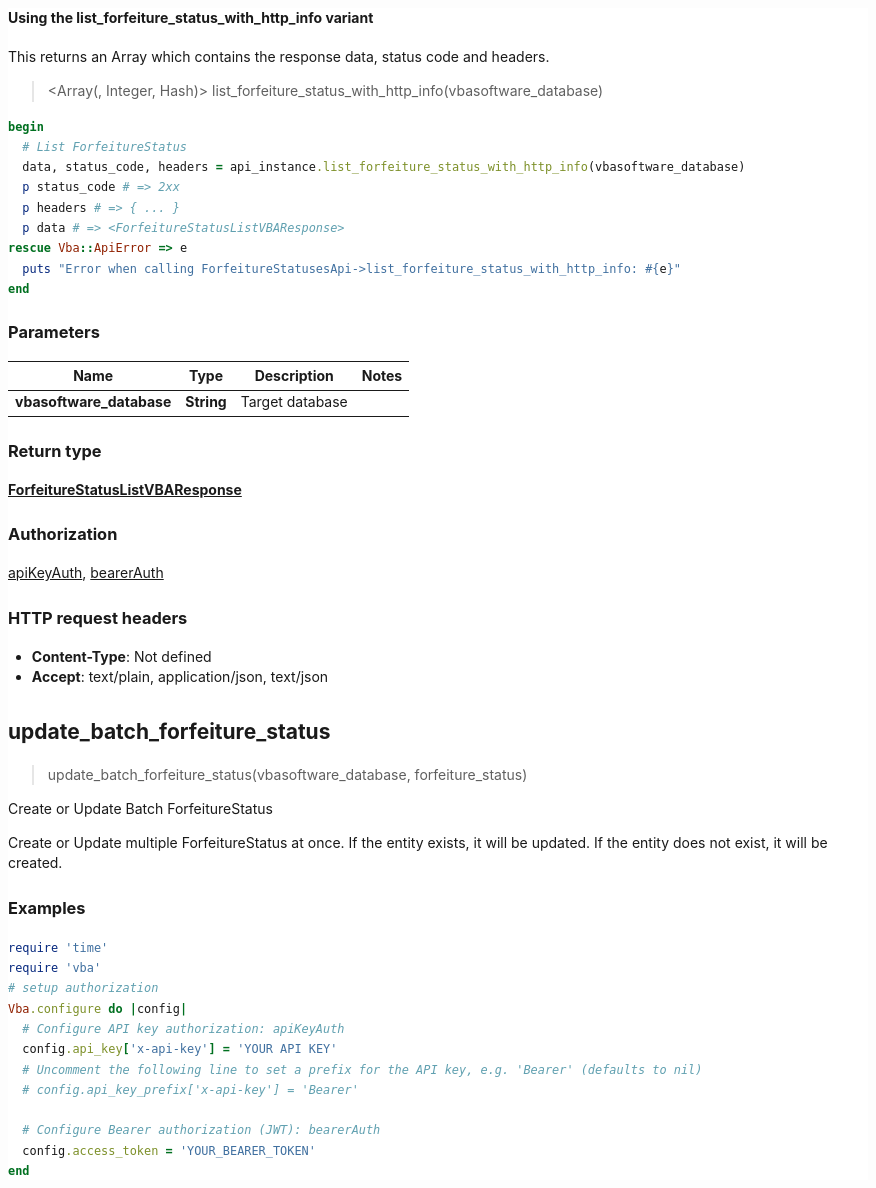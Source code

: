 #### Using the list_forfeiture_status_with_http_info variant

This returns an Array which contains the response data, status code and headers.

> <Array(<ForfeitureStatusListVBAResponse>, Integer, Hash)> list_forfeiture_status_with_http_info(vbasoftware_database)

```ruby
begin
  # List ForfeitureStatus
  data, status_code, headers = api_instance.list_forfeiture_status_with_http_info(vbasoftware_database)
  p status_code # => 2xx
  p headers # => { ... }
  p data # => <ForfeitureStatusListVBAResponse>
rescue Vba::ApiError => e
  puts "Error when calling ForfeitureStatusesApi->list_forfeiture_status_with_http_info: #{e}"
end
```

### Parameters

| Name | Type | Description | Notes |
| ---- | ---- | ----------- | ----- |
| **vbasoftware_database** | **String** | Target database |  |

### Return type

[**ForfeitureStatusListVBAResponse**](ForfeitureStatusListVBAResponse.md)

### Authorization

[apiKeyAuth](../README.md#apiKeyAuth), [bearerAuth](../README.md#bearerAuth)

### HTTP request headers

- **Content-Type**: Not defined
- **Accept**: text/plain, application/json, text/json


## update_batch_forfeiture_status

> <MultiCodeResponseListVBAResponse> update_batch_forfeiture_status(vbasoftware_database, forfeiture_status)

Create or Update Batch ForfeitureStatus

Create or Update multiple ForfeitureStatus at once.  If the entity exists, it will be updated.  If the entity does not exist, it will be created.

### Examples

```ruby
require 'time'
require 'vba'
# setup authorization
Vba.configure do |config|
  # Configure API key authorization: apiKeyAuth
  config.api_key['x-api-key'] = 'YOUR API KEY'
  # Uncomment the following line to set a prefix for the API key, e.g. 'Bearer' (defaults to nil)
  # config.api_key_prefix['x-api-key'] = 'Bearer'

  # Configure Bearer authorization (JWT): bearerAuth
  config.access_token = 'YOUR_BEARER_TOKEN'
end

```